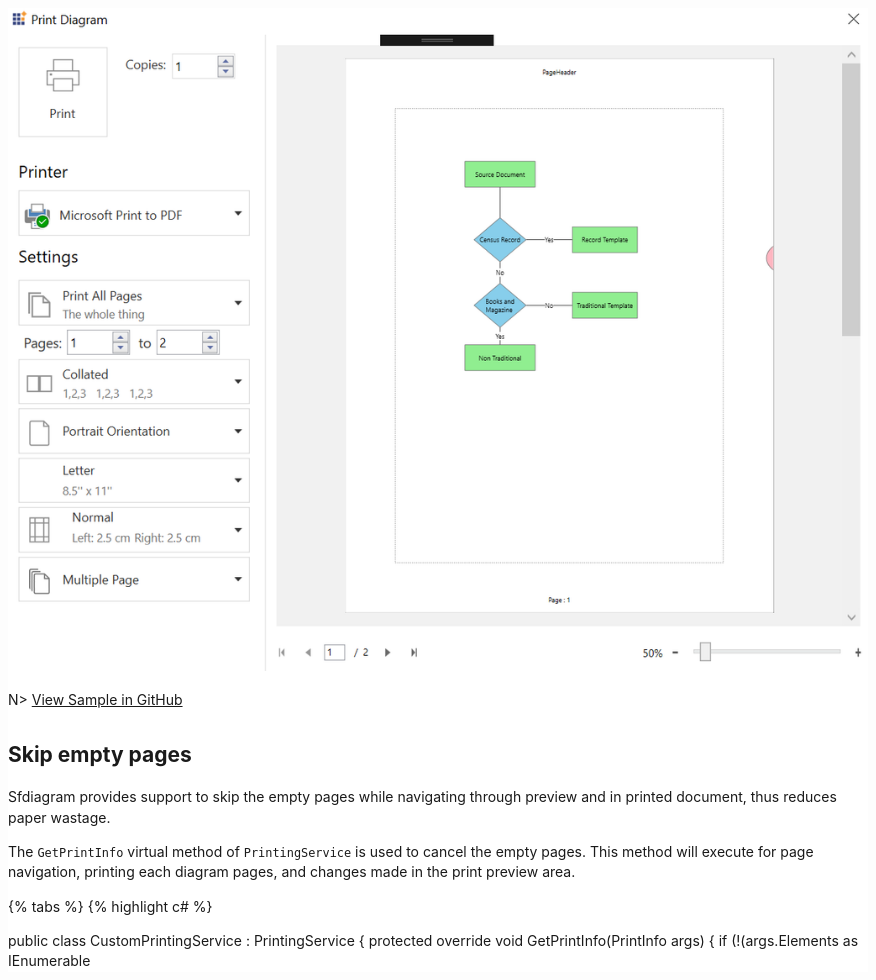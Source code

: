 ![WPF Diagram with Print Header and Footer](Printing_images/wpf-diagram-header-and-footer.png) 
 
N> [View Sample in GitHub](https://github.com/SyncfusionExamples/WPF-Diagram-Examples/tree/master/Samples/Printing/CustomHeaderFooter)

## Skip empty pages

Sfdiagram provides support to skip the empty pages while navigating through preview and in printed document, thus reduces paper wastage.

The `GetPrintInfo` virtual method of `PrintingService` is used to cancel the empty pages. This method will execute for page navigation, printing each diagram pages, and changes made in the print preview area.

{% tabs %}
{% highlight c# %}

public class CustomPrintingService : PrintingService
{
    protected override void GetPrintInfo(PrintInfo args)
    {
        if (!(args.Elements as IEnumerable<object>).Any())
        {
            args.Cancel = true;
        }
        else
            base.GetPrintInfo(args);
    }
}
 
{% endhighlight %}
{% endtabs %}
